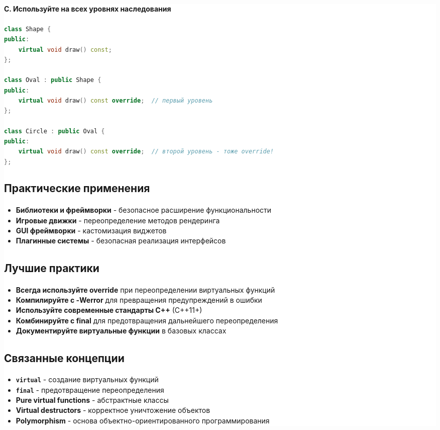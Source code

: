 #### C. Используйте на всех уровнях наследования
```cpp
class Shape {
public:
    virtual void draw() const;
};

class Oval : public Shape {
public:
    virtual void draw() const override;  // первый уровень
};

class Circle : public Oval {
public:
    virtual void draw() const override;  // второй уровень - тоже override!
};
```

## Практические применения
- **Библиотеки и фреймворки** - безопасное расширение функциональности
- **Игровые движки** - переопределение методов рендеринга
- **GUI фреймворки** - кастомизация виджетов
- **Плагинные системы** - безопасная реализация интерфейсов

## Лучшие практики
- **Всегда используйте override** при переопределении виртуальных функций
- **Компилируйте с -Werror** для превращения предупреждений в ошибки
- **Используйте современные стандарты C++** (C++11+)
- **Комбинируйте с final** для предотвращения дальнейшего переопределения
- **Документируйте виртуальные функции** в базовых классах

## Связанные концепции
- **`virtual`** - создание виртуальных функций
- **`final`** - предотвращение переопределения
- **Pure virtual functions** - абстрактные классы
- **Virtual destructors** - корректное уничтожение объектов
- **Polymorphism** - основа объектно-ориентированного программирования
